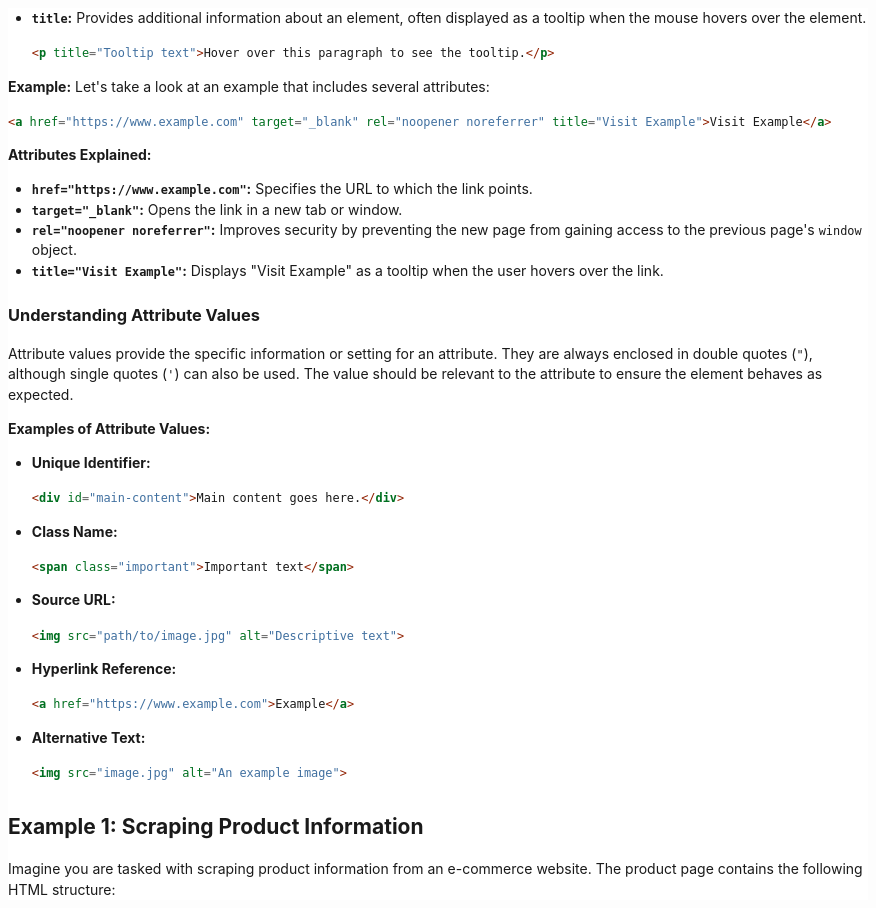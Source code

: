 - **`title`:** Provides additional information about an element, often displayed as a tooltip when the mouse hovers over the element.
  ```html
  <p title="Tooltip text">Hover over this paragraph to see the tooltip.</p>
  ```

**Example:**
Let's take a look at an example that includes several attributes:

```html
<a href="https://www.example.com" target="_blank" rel="noopener noreferrer" title="Visit Example">Visit Example</a>
```

**Attributes Explained:**
- **`href="https://www.example.com"`:** Specifies the URL to which the link points.
- **`target="_blank"`:** Opens the link in a new tab or window.
- **`rel="noopener noreferrer"`:** Improves security by preventing the new page from gaining access to the previous page's `window` object.
- **`title="Visit Example"`:** Displays "Visit Example" as a tooltip when the user hovers over the link.

### Understanding Attribute Values

Attribute values provide the specific information or setting for an attribute. They are always enclosed in double quotes (`"`), although single quotes (`'`) can also be used. The value should be relevant to the attribute to ensure the element behaves as expected.

**Examples of Attribute Values:**

- **Unique Identifier:**
  ```html
  <div id="main-content">Main content goes here.</div>
  ```

- **Class Name:**
  ```html
  <span class="important">Important text</span>
  ```

- **Source URL:**
  ```html
  <img src="path/to/image.jpg" alt="Descriptive text">
  ```

- **Hyperlink Reference:**
  ```html
  <a href="https://www.example.com">Example</a>
  ```

- **Alternative Text:**
  ```html
  <img src="image.jpg" alt="An example image">
  ```

## Example 1: Scraping Product Information

Imagine you are tasked with scraping product information from an e-commerce website. The product page contains the following HTML structure:
